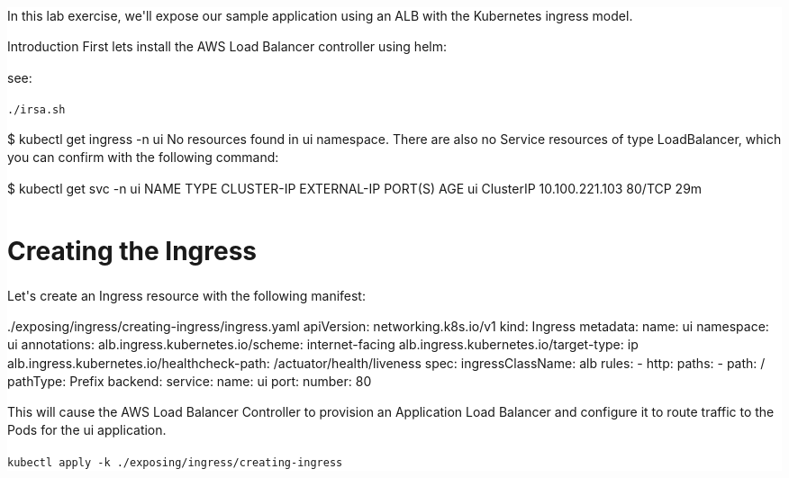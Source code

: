 In this lab exercise, we'll expose our sample application using an ALB with the Kubernetes ingress model.


Introduction
First lets install the AWS Load Balancer controller using helm:


see:

`./irsa.sh`

$ kubectl get ingress -n ui
No resources found in ui namespace.
There are also no Service resources of type LoadBalancer, which you can confirm with the following command:


$ kubectl get svc -n ui
NAME   TYPE        CLUSTER-IP       EXTERNAL-IP   PORT(S)   AGE
ui     ClusterIP   10.100.221.103   <none>        80/TCP    29m


# Creating the Ingress
Let's create an Ingress resource with the following manifest:

./exposing/ingress/creating-ingress/ingress.yaml
apiVersion: networking.k8s.io/v1
kind: Ingress
metadata:
  name: ui
  namespace: ui
  annotations:
    alb.ingress.kubernetes.io/scheme: internet-facing
    alb.ingress.kubernetes.io/target-type: ip
    alb.ingress.kubernetes.io/healthcheck-path: /actuator/health/liveness
spec:
  ingressClassName: alb
  rules:
    - http:
        paths:
          - path: /
            pathType: Prefix
            backend:
              service:
                name: ui
                port:
                  number: 80


This will cause the AWS Load Balancer Controller to provision an Application Load Balancer and configure it to route traffic to the Pods for the ui application.


`kubectl apply -k ./exposing/ingress/creating-ingress`

